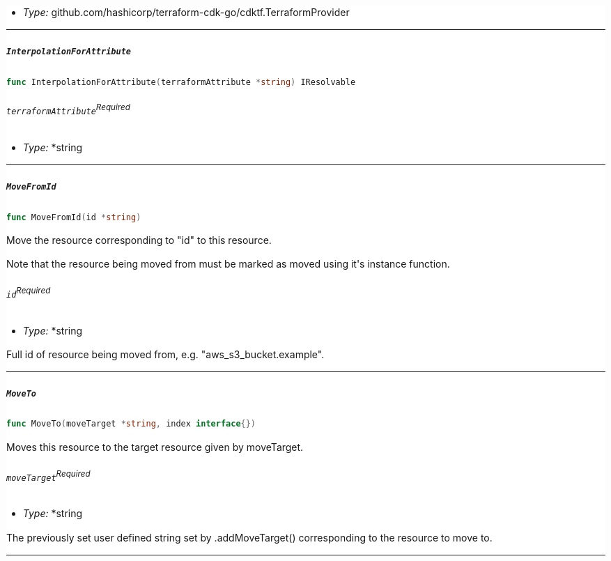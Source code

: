 - *Type:* github.com/hashicorp/terraform-cdk-go/cdktf.TerraformProvider

---

##### `InterpolationForAttribute` <a name="InterpolationForAttribute" id="@cdktf/provider-aws.vpcIpamPool.VpcIpamPool.interpolationForAttribute"></a>

```go
func InterpolationForAttribute(terraformAttribute *string) IResolvable
```

###### `terraformAttribute`<sup>Required</sup> <a name="terraformAttribute" id="@cdktf/provider-aws.vpcIpamPool.VpcIpamPool.interpolationForAttribute.parameter.terraformAttribute"></a>

- *Type:* *string

---

##### `MoveFromId` <a name="MoveFromId" id="@cdktf/provider-aws.vpcIpamPool.VpcIpamPool.moveFromId"></a>

```go
func MoveFromId(id *string)
```

Move the resource corresponding to "id" to this resource.

Note that the resource being moved from must be marked as moved using it's instance function.

###### `id`<sup>Required</sup> <a name="id" id="@cdktf/provider-aws.vpcIpamPool.VpcIpamPool.moveFromId.parameter.id"></a>

- *Type:* *string

Full id of resource being moved from, e.g. "aws_s3_bucket.example".

---

##### `MoveTo` <a name="MoveTo" id="@cdktf/provider-aws.vpcIpamPool.VpcIpamPool.moveTo"></a>

```go
func MoveTo(moveTarget *string, index interface{})
```

Moves this resource to the target resource given by moveTarget.

###### `moveTarget`<sup>Required</sup> <a name="moveTarget" id="@cdktf/provider-aws.vpcIpamPool.VpcIpamPool.moveTo.parameter.moveTarget"></a>

- *Type:* *string

The previously set user defined string set by .addMoveTarget() corresponding to the resource to move to.

---
